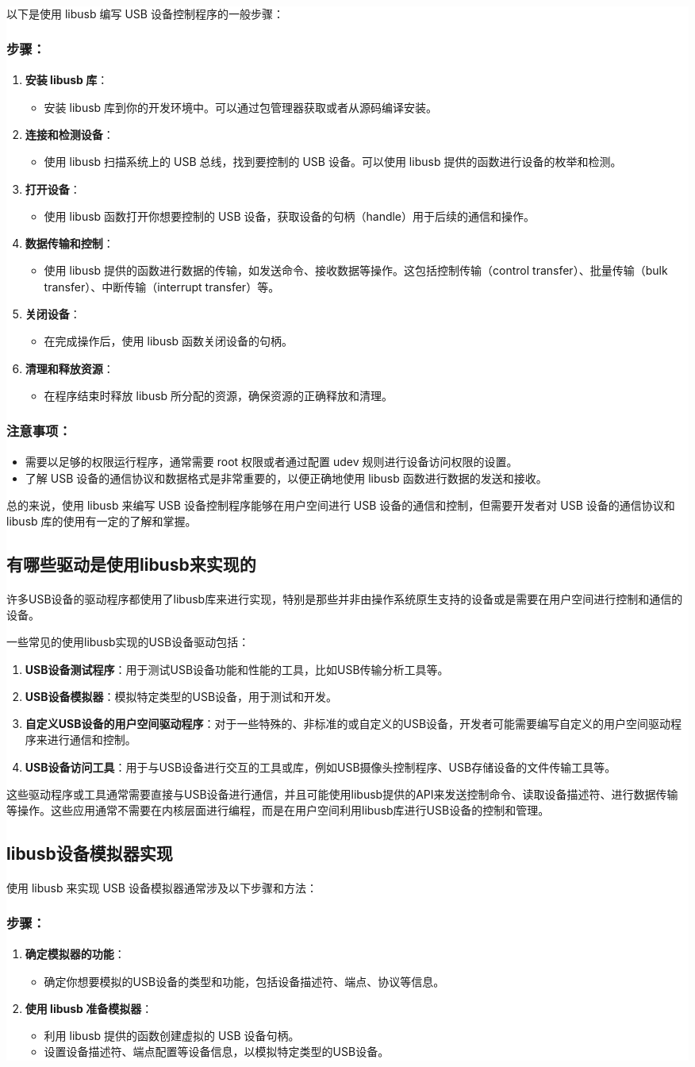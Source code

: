 以下是使用 libusb 编写 USB 设备控制程序的一般步骤：

### 步骤：

1. **安装 libusb 库**：
   - 安装 libusb 库到你的开发环境中。可以通过包管理器获取或者从源码编译安装。

2. **连接和检测设备**：
   - 使用 libusb 扫描系统上的 USB 总线，找到要控制的 USB 设备。可以使用 libusb 提供的函数进行设备的枚举和检测。

3. **打开设备**：
   - 使用 libusb 函数打开你想要控制的 USB 设备，获取设备的句柄（handle）用于后续的通信和操作。

4. **数据传输和控制**：
   - 使用 libusb 提供的函数进行数据的传输，如发送命令、接收数据等操作。这包括控制传输（control transfer）、批量传输（bulk transfer）、中断传输（interrupt transfer）等。

5. **关闭设备**：
   - 在完成操作后，使用 libusb 函数关闭设备的句柄。

6. **清理和释放资源**：
   - 在程序结束时释放 libusb 所分配的资源，确保资源的正确释放和清理。

### 注意事项：
- 需要以足够的权限运行程序，通常需要 root 权限或者通过配置 udev 规则进行设备访问权限的设置。
- 了解 USB 设备的通信协议和数据格式是非常重要的，以便正确地使用 libusb 函数进行数据的发送和接收。

总的来说，使用 libusb 来编写 USB 设备控制程序能够在用户空间进行 USB 设备的通信和控制，但需要开发者对 USB 设备的通信协议和 libusb 库的使用有一定的了解和掌握。

## 有哪些驱动是使用libusb来实现的

许多USB设备的驱动程序都使用了libusb库来进行实现，特别是那些并非由操作系统原生支持的设备或是需要在用户空间进行控制和通信的设备。

一些常见的使用libusb实现的USB设备驱动包括：

1. **USB设备测试程序**：用于测试USB设备功能和性能的工具，比如USB传输分析工具等。

2. **USB设备模拟器**：模拟特定类型的USB设备，用于测试和开发。

3. **自定义USB设备的用户空间驱动程序**：对于一些特殊的、非标准的或自定义的USB设备，开发者可能需要编写自定义的用户空间驱动程序来进行通信和控制。

4. **USB设备访问工具**：用于与USB设备进行交互的工具或库，例如USB摄像头控制程序、USB存储设备的文件传输工具等。

这些驱动程序或工具通常需要直接与USB设备进行通信，并且可能使用libusb提供的API来发送控制命令、读取设备描述符、进行数据传输等操作。这些应用通常不需要在内核层面进行编程，而是在用户空间利用libusb库进行USB设备的控制和管理。

## libusb设备模拟器实现

使用 libusb 来实现 USB 设备模拟器通常涉及以下步骤和方法：

### 步骤：

1. **确定模拟器的功能**：
   - 确定你想要模拟的USB设备的类型和功能，包括设备描述符、端点、协议等信息。

2. **使用 libusb 准备模拟器**：
   - 利用 libusb 提供的函数创建虚拟的 USB 设备句柄。
   - 设置设备描述符、端点配置等设备信息，以模拟特定类型的USB设备。
